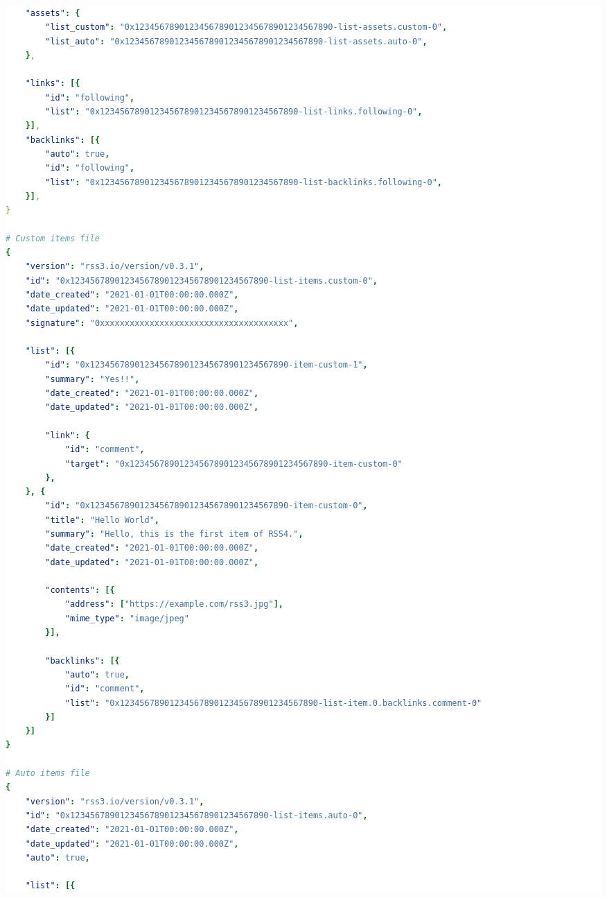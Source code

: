 ```yaml
    "assets": {
        "list_custom": "0x1234567890123456789012345678901234567890-list-assets.custom-0",
        "list_auto": "0x1234567890123456789012345678901234567890-list-assets.auto-0",
    },

    "links": [{
        "id": "following",
        "list": "0x1234567890123456789012345678901234567890-list-links.following-0",
    }],
    "backlinks": [{
        "auto": true,
        "id": "following",
        "list": "0x1234567890123456789012345678901234567890-list-backlinks.following-0",
    }],
}

# Custom items file
{
    "version": "rss3.io/version/v0.3.1",
    "id": "0x1234567890123456789012345678901234567890-list-items.custom-0",
    "date_created": "2021-01-01T00:00:00.000Z",
    "date_updated": "2021-01-01T00:00:00.000Z",
    "signature": "0xxxxxxxxxxxxxxxxxxxxxxxxxxxxxxxxxxxxxx",

    "list": [{
        "id": "0x1234567890123456789012345678901234567890-item-custom-1",
        "summary": "Yes!!",
        "date_created": "2021-01-01T00:00:00.000Z",
        "date_updated": "2021-01-01T00:00:00.000Z",

        "link": {
            "id": "comment",
            "target": "0x1234567890123456789012345678901234567890-item-custom-0"
        },
    }, {
        "id": "0x1234567890123456789012345678901234567890-item-custom-0",
        "title": "Hello World",
        "summary": "Hello, this is the first item of RSS4.",
        "date_created": "2021-01-01T00:00:00.000Z",
        "date_updated": "2021-01-01T00:00:00.000Z",

        "contents": [{
            "address": ["https://example.com/rss3.jpg"],
            "mime_type": "image/jpeg"
        }],

        "backlinks": [{
            "auto": true,
            "id": "comment",
            "list": "0x1234567890123456789012345678901234567890-list-item.0.backlinks.comment-0"
        }]
    }]
}

# Auto items file
{
    "version": "rss3.io/version/v0.3.1",
    "id": "0x1234567890123456789012345678901234567890-list-items.auto-0",
    "date_created": "2021-01-01T00:00:00.000Z",
    "date_updated": "2021-01-01T00:00:00.000Z",
    "auto": true,

    "list": [{
```